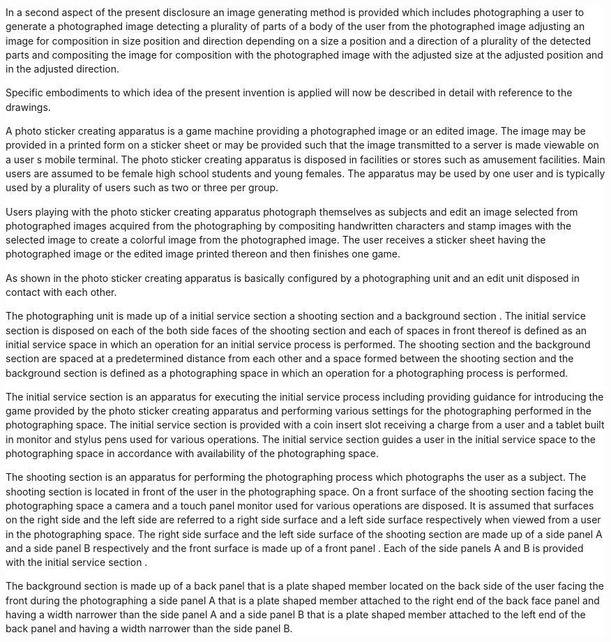 In a second aspect of the present disclosure an image generating method is provided which includes photographing a user to generate a photographed image detecting a plurality of parts of a body of the user from the photographed image adjusting an image for composition in size position and direction depending on a size a position and a direction of a plurality of the detected parts and compositing the image for composition with the photographed image with the adjusted size at the adjusted position and in the adjusted direction.

Specific embodiments to which idea of the present invention is applied will now be described in detail with reference to the drawings.

A photo sticker creating apparatus is a game machine providing a photographed image or an edited image. The image may be provided in a printed form on a sticker sheet or may be provided such that the image transmitted to a server is made viewable on a user s mobile terminal. The photo sticker creating apparatus is disposed in facilities or stores such as amusement facilities. Main users are assumed to be female high school students and young females. The apparatus may be used by one user and is typically used by a plurality of users such as two or three per group.

Users playing with the photo sticker creating apparatus photograph themselves as subjects and edit an image selected from photographed images acquired from the photographing by compositing handwritten characters and stamp images with the selected image to create a colorful image from the photographed image. The user receives a sticker sheet having the photographed image or the edited image printed thereon and then finishes one game.

As shown in the photo sticker creating apparatus is basically configured by a photographing unit and an edit unit disposed in contact with each other.

The photographing unit is made up of a initial service section a shooting section and a background section . The initial service section is disposed on each of the both side faces of the shooting section and each of spaces in front thereof is defined as an initial service space in which an operation for an initial service process is performed. The shooting section and the background section are spaced at a predetermined distance from each other and a space formed between the shooting section and the background section is defined as a photographing space in which an operation for a photographing process is performed.

The initial service section is an apparatus for executing the initial service process including providing guidance for introducing the game provided by the photo sticker creating apparatus and performing various settings for the photographing performed in the photographing space. The initial service section is provided with a coin insert slot receiving a charge from a user and a tablet built in monitor and stylus pens used for various operations. The initial service section guides a user in the initial service space to the photographing space in accordance with availability of the photographing space.

The shooting section is an apparatus for performing the photographing process which photographs the user as a subject. The shooting section is located in front of the user in the photographing space. On a front surface of the shooting section facing the photographing space a camera and a touch panel monitor used for various operations are disposed. It is assumed that surfaces on the right side and the left side are referred to a right side surface and a left side surface respectively when viewed from a user in the photographing space. The right side surface and the left side surface of the shooting section are made up of a side panel A and a side panel B respectively and the front surface is made up of a front panel . Each of the side panels A and B is provided with the initial service section .

The background section is made up of a back panel that is a plate shaped member located on the back side of the user facing the front during the photographing a side panel A that is a plate shaped member attached to the right end of the back face panel and having a width narrower than the side panel A and a side panel B that is a plate shaped member attached to the left end of the back panel and having a width narrower than the side panel B.
